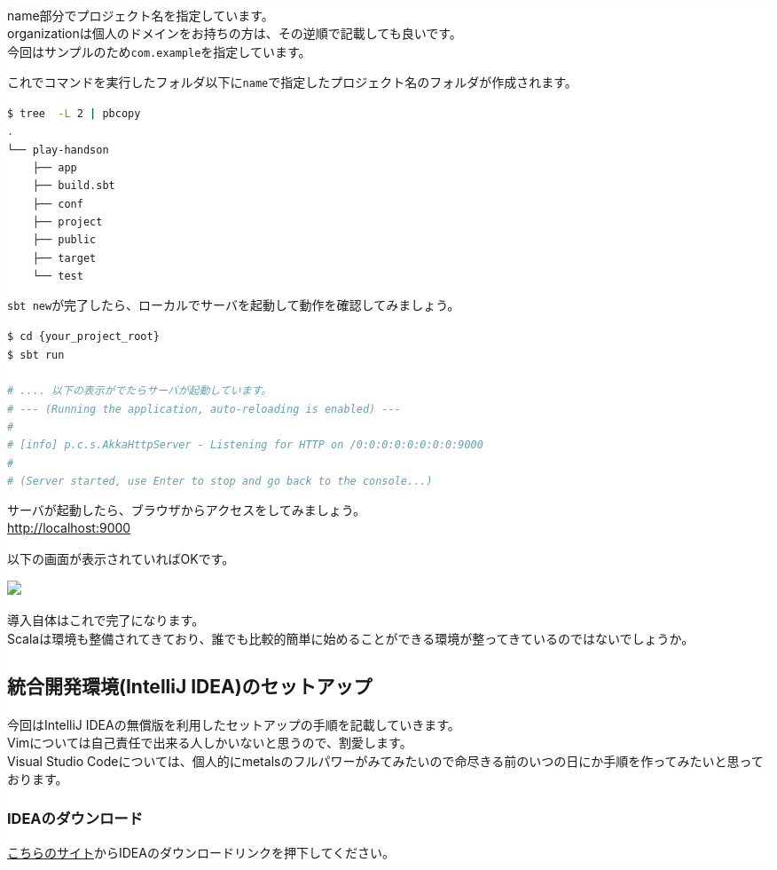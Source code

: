 name部分でプロジェクト名を指定しています。  
organizationは個人のドメインをお持ちの方は、その逆順で記載しても良いです。  
今回はサンプルのため`com.example`を指定しています。  

これでコマンドを実行したフォルダ以下に`name`で指定したプロジェクト名のフォルダが作成されます。  

```sh
$ tree  -L 2 | pbcopy
.
└── play-handson
    ├── app
    ├── build.sbt
    ├── conf
    ├── project
    ├── public
    ├── target
    └── test
```

`sbt new`が完了したら、ローカルでサーバを起動して動作を確認してみましょう。  

```sh
$ cd {your_project_root}
$ sbt run

# .... 以下の表示がでたらサーバが起動しています。
# --- (Running the application, auto-reloading is enabled) ---
# 
# [info] p.c.s.AkkaHttpServer - Listening for HTTP on /0:0:0:0:0:0:0:0:9000
# 
# (Server started, use Enter to stop and go back to the console...)
```

サーバが起動したら、ブラウザからアクセスをしてみましょう。  
[http://localhost:9000](http://localhost:9000)

以下の画面が表示されていればOKです。  

<img src="https://raw.githubusercontent.com/Christina-Inching-Triceps/scala-play_handson/master/documents/images/lesson1/01_play_hello_world.png" width="450">

導入自体はこれで完了になります。  
Scalaは環境も整備されてきており、誰でも比較的簡単に始めることができる環境が整ってきているのではないでしょうか。  

<a id="markdown-統合開発環境intellij-ideaのセットアップ" name="統合開発環境intellij-ideaのセットアップ"></a>
## 統合開発環境(IntelliJ IDEA)のセットアップ

今回はIntelliJ IDEAの無償版を利用したセットアップの手順を記載していきます。  
Vimについては自己責任で出来る人しかいないと思うので、割愛します。  
Visual Studio Codeについては、個人的にmetalsのフルパワーがみてみたいので命尽きる前のいつの日にか手順を作ってみたいと思っております。  


<a id="markdown-ideaのダウンロード" name="ideaのダウンロード"></a>
### IDEAのダウンロード

[こちらのサイト](https://www.jetbrains.com/ja-jp/idea/)からIDEAのダウンロードリンクを押下してください。  
